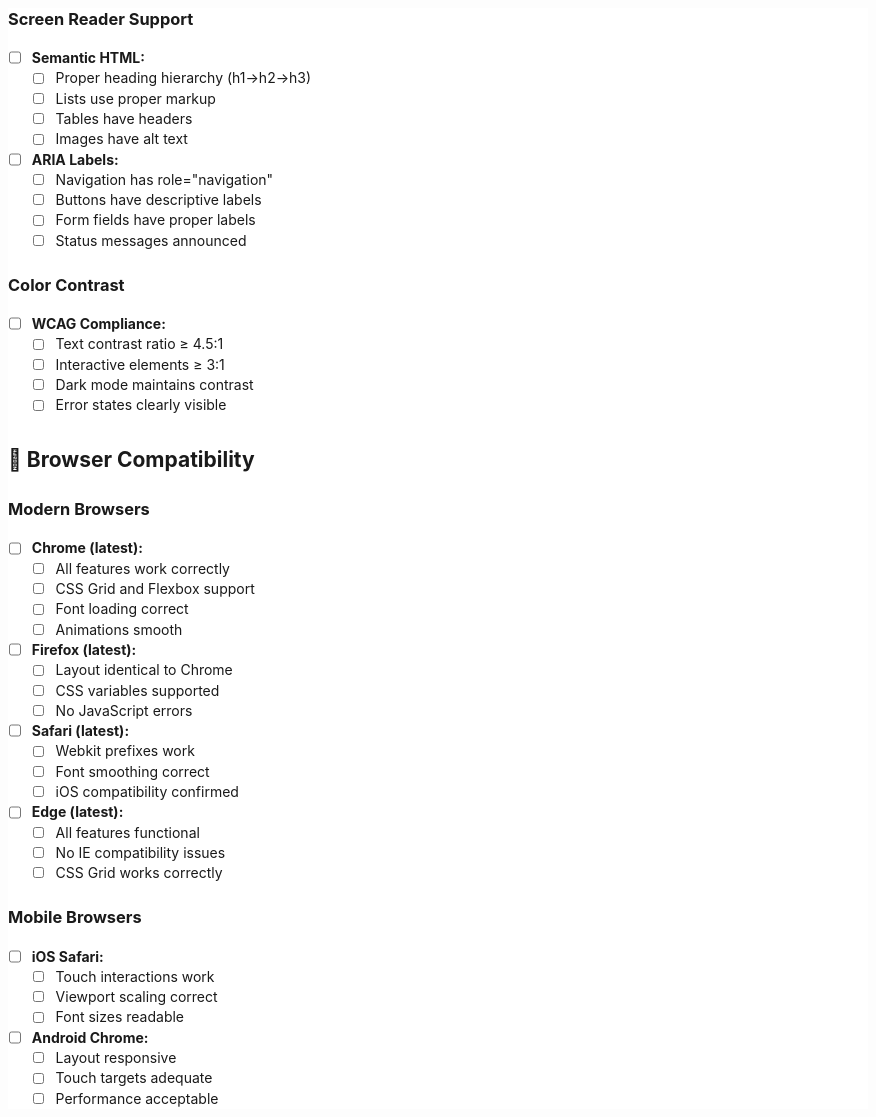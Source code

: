 ### **Screen Reader Support**
- [ ] **Semantic HTML:**
  - [ ] Proper heading hierarchy (h1→h2→h3)
  - [ ] Lists use proper markup
  - [ ] Tables have headers
  - [ ] Images have alt text
- [ ] **ARIA Labels:**
  - [ ] Navigation has role="navigation"
  - [ ] Buttons have descriptive labels
  - [ ] Form fields have proper labels
  - [ ] Status messages announced

### **Color Contrast**
- [ ] **WCAG Compliance:**
  - [ ] Text contrast ratio ≥ 4.5:1
  - [ ] Interactive elements ≥ 3:1
  - [ ] Dark mode maintains contrast
  - [ ] Error states clearly visible

## **🧪 Browser Compatibility**

### **Modern Browsers**
- [ ] **Chrome (latest):**
  - [ ] All features work correctly
  - [ ] CSS Grid and Flexbox support
  - [ ] Font loading correct
  - [ ] Animations smooth
- [ ] **Firefox (latest):**
  - [ ] Layout identical to Chrome
  - [ ] CSS variables supported
  - [ ] No JavaScript errors
- [ ] **Safari (latest):**
  - [ ] Webkit prefixes work
  - [ ] Font smoothing correct
  - [ ] iOS compatibility confirmed
- [ ] **Edge (latest):**
  - [ ] All features functional
  - [ ] No IE compatibility issues
  - [ ] CSS Grid works correctly

### **Mobile Browsers**
- [ ] **iOS Safari:**
  - [ ] Touch interactions work
  - [ ] Viewport scaling correct
  - [ ] Font sizes readable
- [ ] **Android Chrome:**
  - [ ] Layout responsive
  - [ ] Touch targets adequate
  - [ ] Performance acceptable
